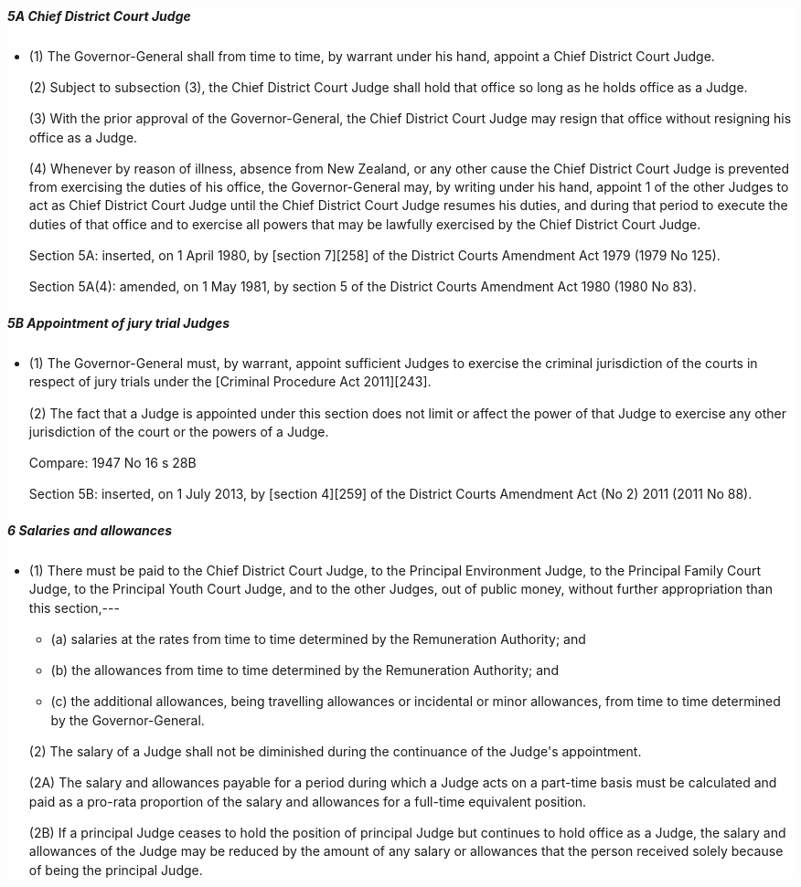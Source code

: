 ##### 5A Chief District Court Judge
    
*   (1) The Governor-General shall from time to time, by warrant under his hand, appoint a Chief District Court Judge.
    
    (2) Subject to subsection (3), the Chief District Court Judge shall hold that office so long as he holds office as a Judge.
    
    (3) With the prior approval of the Governor-General, the Chief District Court Judge may resign that office without resigning his office as a Judge.
    
    (4) Whenever by reason of illness, absence from New Zealand, or any other cause the Chief District Court Judge is prevented from exercising the duties of his office, the Governor-General may, by writing under his hand, appoint 1 of the other Judges to act as Chief District Court Judge until the Chief District Court Judge resumes his duties, and during that period to execute the duties of that office and to exercise all powers that may be lawfully exercised by the Chief District Court Judge.
    
    Section 5A: inserted, on 1 April 1980, by [section 7][258] of the District Courts Amendment Act 1979 (1979 No 125).
    
    Section 5A(4): amended, on 1 May 1981, by section 5 of the District Courts Amendment Act 1980 (1980 No 83).

##### 5B Appointment of jury trial Judges
    
*   (1) The Governor-General must, by warrant, appoint sufficient Judges to exercise the criminal jurisdiction of the courts in respect of jury trials under the [Criminal Procedure Act 2011][243].
    
    (2) The fact that a Judge is appointed under this section does not limit or affect the power of that Judge to exercise any other jurisdiction of the court or the powers of a Judge.
    
    Compare: 1947 No 16 s 28B
    
    Section 5B: inserted, on 1 July 2013, by [section 4][259] of the District Courts Amendment Act (No 2) 2011 (2011 No 88).

##### 6 Salaries and allowances
    
*   (1) There must be paid to the Chief District Court Judge, to the Principal Environment Judge, to the Principal Family Court Judge, to the Principal Youth Court Judge, and to the other Judges, out of public money, without further appropriation than this section,---
        
    *   (a) salaries at the rates from time to time determined by the Remuneration Authority; and
    
    *   (b) the allowances from time to time determined by the Remuneration Authority; and
    
    *   (c) the additional allowances, being travelling allowances or incidental or minor allowances, from time to time determined by the Governor-General.
    
    (2) The salary of a Judge shall not be diminished during the continuance of the Judge's appointment.
    
    (2A) The salary and allowances payable for a period during which a Judge acts on a part-time basis must be calculated and paid as a pro-rata proportion of the salary and allowances for a full-time equivalent position.
    
    (2B) If a principal Judge ceases to hold the position of principal Judge but continues to hold office as a Judge, the salary and allowances of the Judge may be reduced by the amount of any salary or allowances that the person received solely because of being the principal Judge.
    